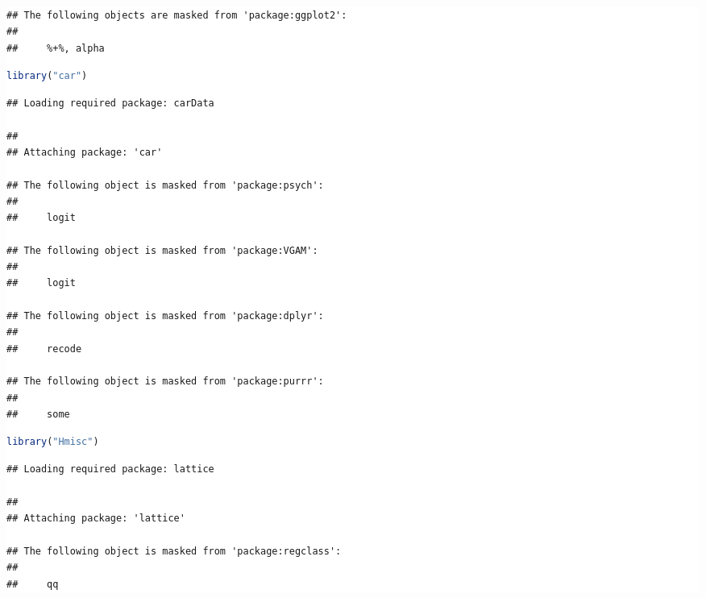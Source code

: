     ## The following objects are masked from 'package:ggplot2':
    ## 
    ##     %+%, alpha

``` r
library("car")
```

    ## Loading required package: carData

    ## 
    ## Attaching package: 'car'

    ## The following object is masked from 'package:psych':
    ## 
    ##     logit

    ## The following object is masked from 'package:VGAM':
    ## 
    ##     logit

    ## The following object is masked from 'package:dplyr':
    ## 
    ##     recode

    ## The following object is masked from 'package:purrr':
    ## 
    ##     some

``` r
library("Hmisc")
```

    ## Loading required package: lattice

    ## 
    ## Attaching package: 'lattice'

    ## The following object is masked from 'package:regclass':
    ## 
    ##     qq
